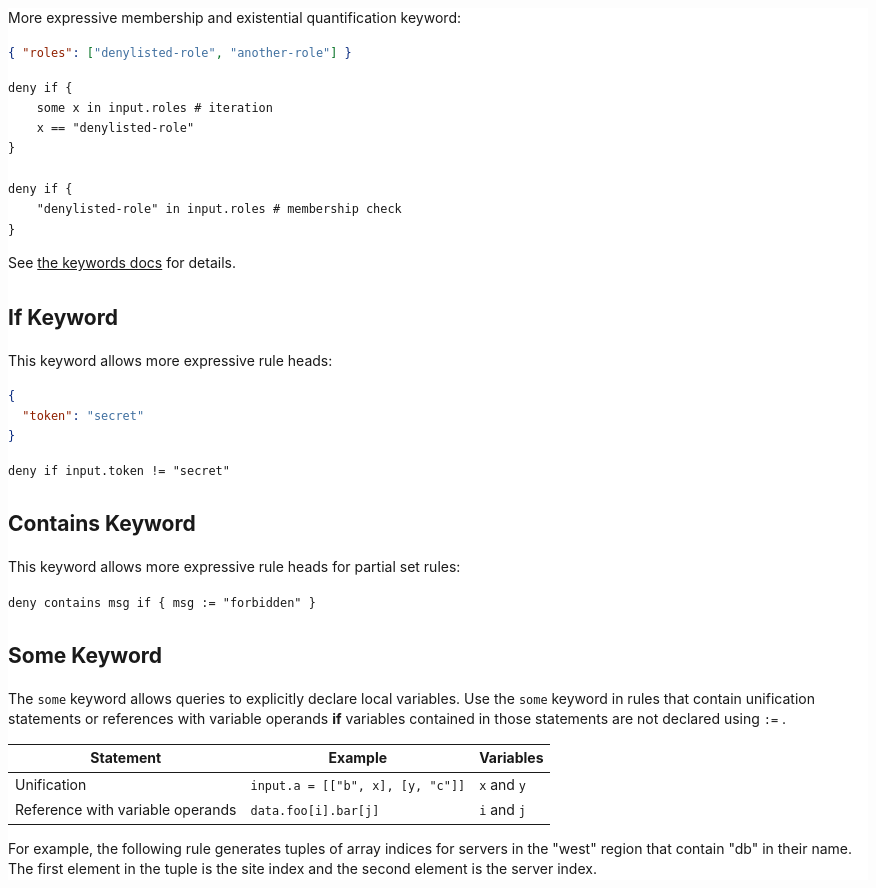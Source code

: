 More expressive membership and existential quantification keyword:

```json title="input.json"
{ "roles": ["denylisted-role", "another-role"] }
```

```rego
deny if {
    some x in input.roles # iteration
    x == "denylisted-role"
}

deny if {
    "denylisted-role" in input.roles # membership check
}
```

See [the keywords docs](#membership-and-iteration-in) for details.

## If Keyword

This keyword allows more expressive rule heads:

```json title="input.json"
{
  "token": "secret"
}
```

```rego
deny if input.token != "secret"
```

## Contains Keyword

This keyword allows more expressive rule heads for partial set rules:

```rego
deny contains msg if { msg := "forbidden" }
```

## Some Keyword

The `some` keyword allows queries to explicitly declare local variables. Use the
`some` keyword in rules that contain unification statements or references with
variable operands **if** variables contained in those statements are not
declared using `:=` .

| Statement                        | Example                          | Variables   |
| -------------------------------- | -------------------------------- | ----------- |
| Unification                      | `input.a = [["b", x], [y, "c"]]` | `x` and `y` |
| Reference with variable operands | `data.foo[i].bar[j]`             | `i` and `j` |

For example, the following rule generates tuples of array indices for servers in
the "west" region that contain "db" in their name. The first element in the
tuple is the site index and the second element is the server index.
